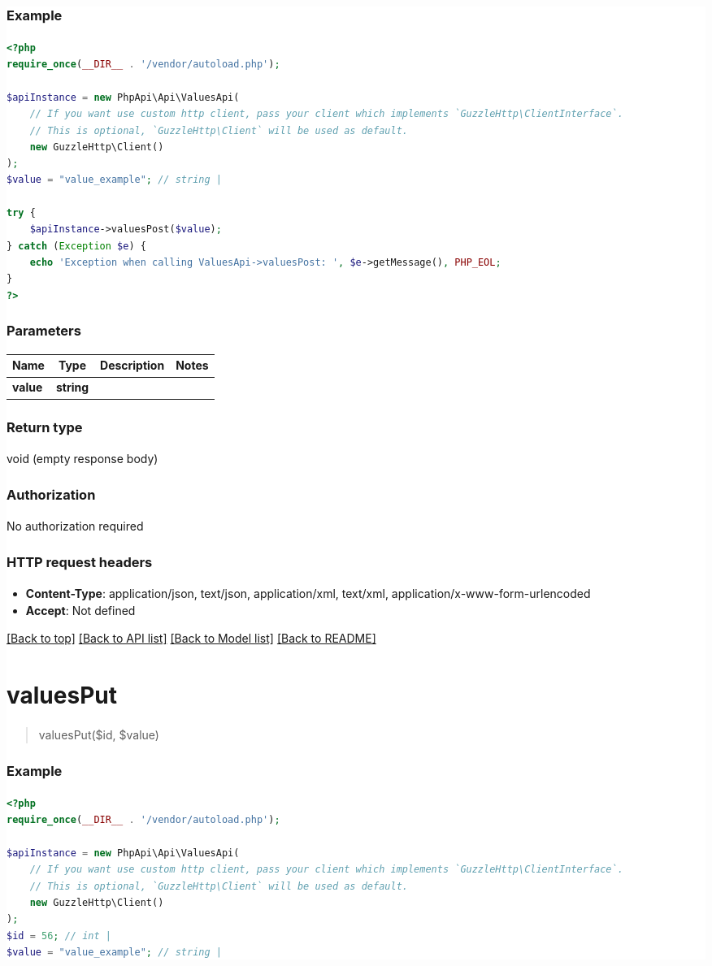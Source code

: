 

### Example
```php
<?php
require_once(__DIR__ . '/vendor/autoload.php');

$apiInstance = new PhpApi\Api\ValuesApi(
    // If you want use custom http client, pass your client which implements `GuzzleHttp\ClientInterface`.
    // This is optional, `GuzzleHttp\Client` will be used as default.
    new GuzzleHttp\Client()
);
$value = "value_example"; // string | 

try {
    $apiInstance->valuesPost($value);
} catch (Exception $e) {
    echo 'Exception when calling ValuesApi->valuesPost: ', $e->getMessage(), PHP_EOL;
}
?>
```

### Parameters

Name | Type | Description  | Notes
------------- | ------------- | ------------- | -------------
 **value** | **string**|  |

### Return type

void (empty response body)

### Authorization

No authorization required

### HTTP request headers

 - **Content-Type**: application/json, text/json, application/xml, text/xml, application/x-www-form-urlencoded
 - **Accept**: Not defined

[[Back to top]](#) [[Back to API list]](../../README.md#documentation-for-api-endpoints) [[Back to Model list]](../../README.md#documentation-for-models) [[Back to README]](../../README.md)

# **valuesPut**
> valuesPut($id, $value)



### Example
```php
<?php
require_once(__DIR__ . '/vendor/autoload.php');

$apiInstance = new PhpApi\Api\ValuesApi(
    // If you want use custom http client, pass your client which implements `GuzzleHttp\ClientInterface`.
    // This is optional, `GuzzleHttp\Client` will be used as default.
    new GuzzleHttp\Client()
);
$id = 56; // int | 
$value = "value_example"; // string | 

```